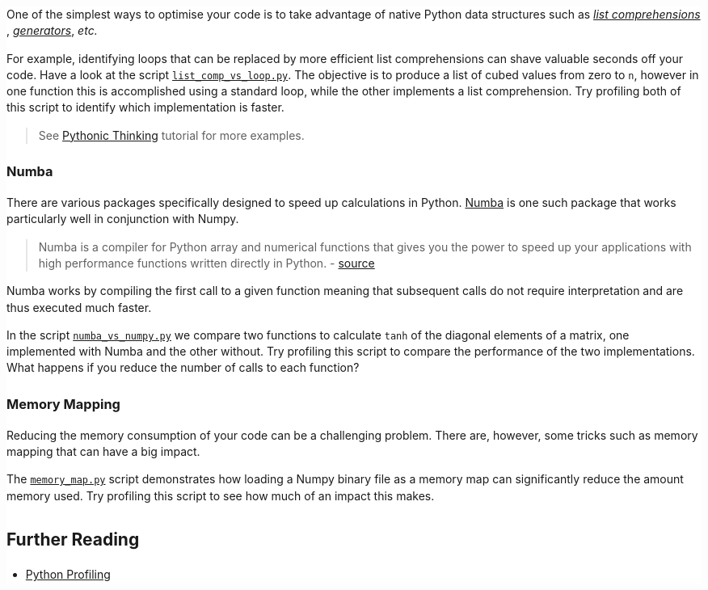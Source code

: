 One of the simplest ways to optimise your code is to take advantage of native Python data structures such as [*list comprehensions* ](https://docs.python.org/3/tutorial/datastructures.html#list-comprehensions), [*generators*](https://docs.python.org/3/c-api/gen.html), *etc.*

For example, identifying loops that can be replaced by more efficient list comprehensions can shave valuable seconds off your code. Have a look at the script [`list_comp_vs_loop.py`](https://github.com/CosmoStat/Tutorials/blob/profiling/examples/list_comp_vs_loop.py). The objective is to produce a list of cubed values from zero to `n`, however in one function this is accomplished using a standard loop, while the other implements a list comprehension. Try profiling both of this script to identify which implementation is faster.

> See [Pythonic Thinking](https://github.com/CosmoStat/Tutorials/tree/python#tutorial-2-intermediate-and-advanced-topics) tutorial for more examples.

### Numba

There are various packages specifically designed to speed up calculations in Python. [Numba](http://numba.pydata.org/) is one such package that works particularly well in conjunction with Numpy.

> Numba is a compiler for Python array and numerical functions that gives you the power to speed up your applications with high performance functions written directly in Python. - [source](https://numba.pydata.org/numba-doc/latest/user/overview.html#overview)

Numba works by compiling the first call to a given function meaning that subsequent calls do not require interpretation and are thus executed much faster.

In the script [`numba_vs_numpy.py`](https://github.com/CosmoStat/Tutorials/blob/profiling/examples/numba_vs_numpy.py) we compare two functions to calculate `tanh` of the diagonal elements of a matrix, one implemented with Numba and the other without. Try profiling this script to compare the performance of the two implementations. What happens if you reduce the number of calls to each function?

### Memory Mapping

Reducing the memory consumption of your code can be a challenging problem. There are, however, some tricks such as memory mapping that can have a big impact.

The [`memory_map.py`](https://github.com/CosmoStat/Tutorials/blob/profiling/examples/memory_map.py) script demonstrates how loading a Numpy binary file as a memory map can significantly reduce the amount memory used. Try profiling this script to see how much of an impact this makes.

## Further Reading
- [Python Profiling](https://medium.com/@antoniomdk1/hpc-with-python-part-1-profiling-1dda4d172cdf)
